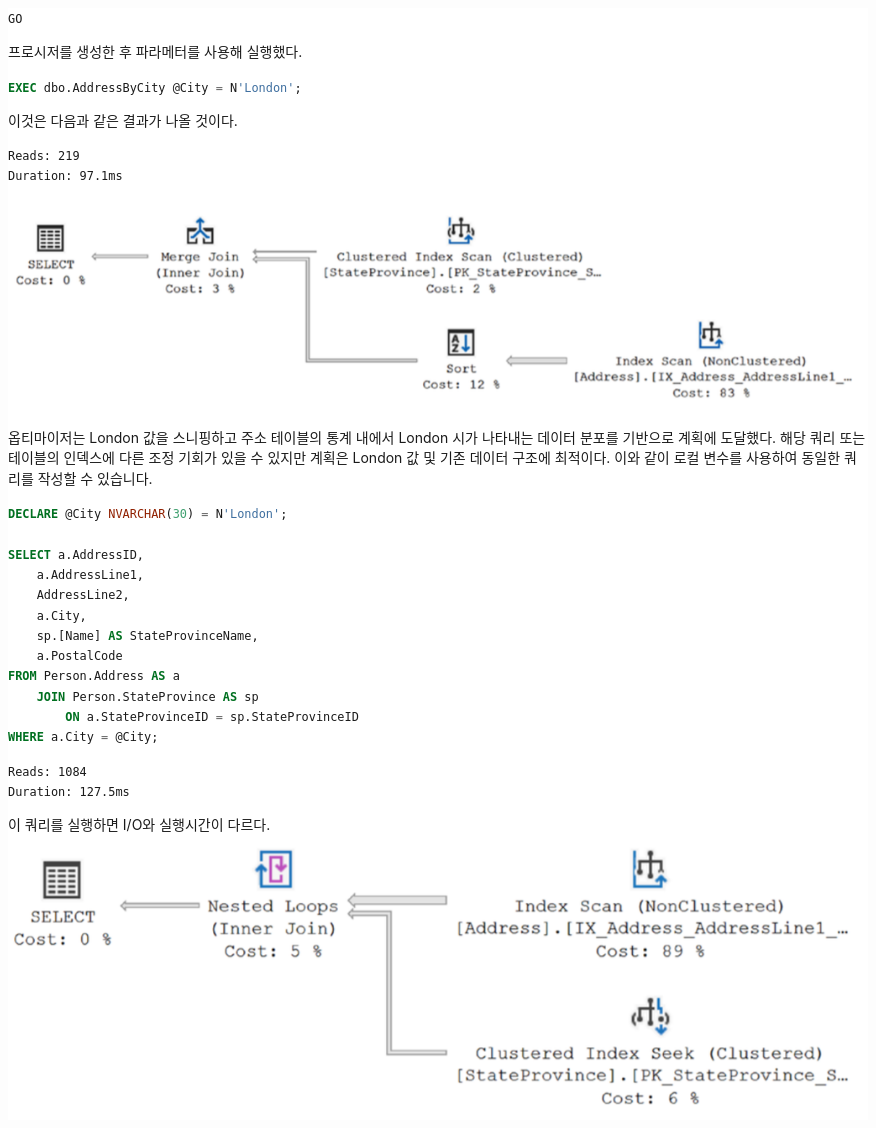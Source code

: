```sql
GO
```
프로시저를 생성한 후 파라메터를 사용해 실행했다.
```sql
EXEC dbo.AddressByCity @City = N'London';
```
이것은 다음과 같은 결과가 나올 것이다.  
```
Reads: 219
Duration: 97.1ms
```
![XE이벤트추가](image/19/executionPlanAddrByCity.png)   
 

옵티마이저는 London 값을 스니핑하고 주소 테이블의 통계 내에서 London 시가 나타내는 데이터 분포를 기반으로 계획에 도달했다. 해당 쿼리 또는 테이블의 인덱스에 다른 조정 기회가 있을 수 있지만 계획은 London 값 및 기존 데이터 구조에 최적이다. 이와 같이 로컬 변수를 사용하여 동일한 쿼리를 작성할 수 있습니다.
```sql
DECLARE @City NVARCHAR(30) = N'London';

SELECT a.AddressID,
    a.AddressLine1,
    AddressLine2,
    a.City,
    sp.[Name] AS StateProvinceName,
    a.PostalCode
FROM Person.Address AS a
    JOIN Person.StateProvince AS sp
        ON a.StateProvinceID = sp.StateProvinceID
WHERE a.City = @City;
```
```
Reads: 1084
Duration: 127.5ms
```
이 쿼리를 실행하면 I/O와 실행시간이 다르다.  
![XE이벤트추가](image/19/localVariable.png)   
 